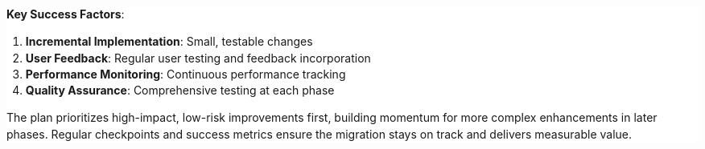 **Key Success Factors**:
1. **Incremental Implementation**: Small, testable changes
2. **User Feedback**: Regular user testing and feedback incorporation
3. **Performance Monitoring**: Continuous performance tracking
4. **Quality Assurance**: Comprehensive testing at each phase

The plan prioritizes high-impact, low-risk improvements first, building momentum for more complex enhancements in later phases. Regular checkpoints and success metrics ensure the migration stays on track and delivers measurable value.
